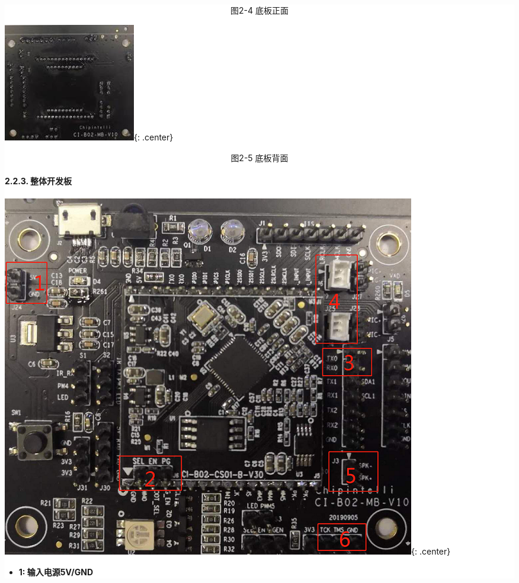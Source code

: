  <div align=center>图2-4 底板正面</div>

 ![底板背面](img/SDK_Quick_Start-5.jpg){: .center}

 <div align=center>图2-5 底板背面</div>

#### 2.2.3. 整体开发板

 ![整体开发板](img/SDK_Quick_Start-6.jpg){: .center}

- **1:  输入电源5V/GND**
